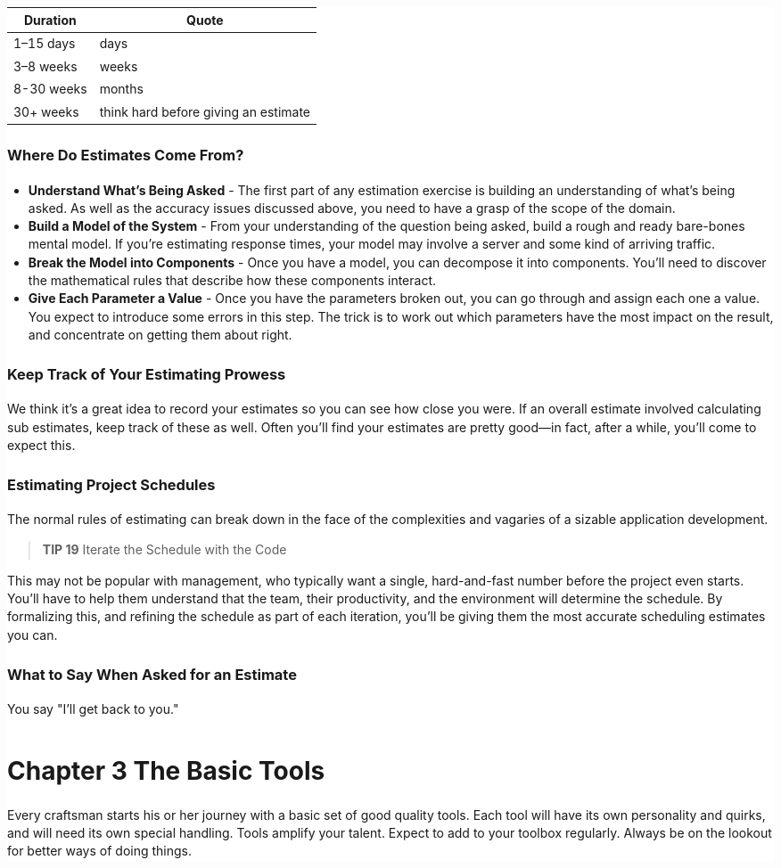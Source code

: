 | Duration     | Quote     |
|--------------|-----------|
| 1–15 days    | days      |
| 3–8 weeks    | weeks     |
| 8-30 weeks   | months    |
| 30+ weeks    | think hard before giving an estimate     |

### Where Do Estimates Come From? 

* **Understand What’s Being Asked** - The first part of any estimation exercise is building an understanding of what’s being asked. As well as the accuracy issues discussed above, you need to have a grasp of the scope of the domain.
* **Build a Model of the System** - From your understanding of the question being asked, build a rough and ready bare-bones mental model. If you’re estimating response times, your model may involve a server and some kind of arriving traffic. 
* **Break the Model into Components** - Once you have a model, you can decompose it into components. You’ll need to discover the mathematical rules that describe how these components interact.
* **Give Each Parameter a Value** - Once you have the parameters broken out, you can go through and assign each one a value. You expect to introduce some errors in this
step. The trick is to work out which parameters have the most impact on the result, and concentrate on getting them about right. 

### Keep Track of Your Estimating Prowess

We think it’s a great idea to record your estimates so you can see how close you were. If an overall estimate involved calculating sub estimates, keep track of these as well. Often you’ll find your estimates are pretty good—in fact, after a while, you’ll come to expect this.

### Estimating Project Schedules 

The normal rules of estimating can break down in the face of the complexities and vagaries of a sizable application development. 

> **TIP 19** Iterate the Schedule with the Code

This may not be popular with management, who typically want a single, hard-and-fast number before the project even starts. You’ll have to help them understand that the team, their productivity, and the environment will determine the schedule. By formalizing this, and refining the schedule as part of each iteration, you’ll be giving them the most accurate scheduling estimates you can.

### What to Say When Asked for an Estimate 

You say "I’ll get back to you."

# Chapter 3 The Basic Tools

Every craftsman starts his or her journey with a basic set of good quality tools. Each tool will have its own personality and quirks, and will need its own special handling. Tools amplify your talent. Expect to add to your toolbox regularly. Always be on the lookout for better ways of doing things.
